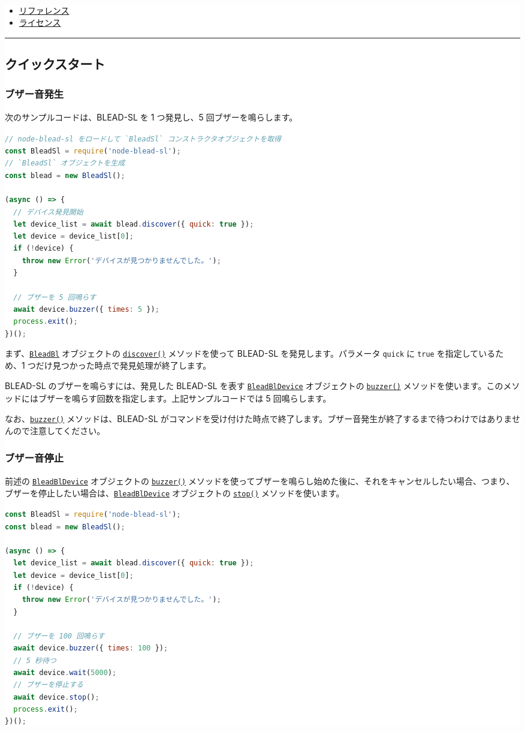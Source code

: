 * [リファレンス](#References)
* [ライセンス](#License)

---------------------------------------
## <a id="Quick-Start">クイックスタート</a>

### <a id="Quick-Start-1">ブザー音発生</a>

次のサンプルコードは、BLEAD-SL を 1 つ発見し、5 回ブザーを鳴らします。

```javascript
// node-blead-sl をロードして `BleadSl` コンストラクタオブジェクトを取得
const BleadSl = require('node-blead-sl');
// `BleadSl` オブジェクトを生成
const blead = new BleadSl();

(async () => {
  // デバイス発見開始
  let device_list = await blead.discover({ quick: true });
  let device = device_list[0];
  if (!device) {
    throw new Error('デバイスが見つかりませんでした。');
  }

  // ブザーを 5 回鳴らす
  await device.buzzer({ times: 5 });
  process.exit();
})();
```

まず、[`BleadBl`](#BleadBl-object) オブジェクトの [`discover()`](#BleadBl-discover-method) メソッドを使って BLEAD-SL を発見します。パラメータ `quick` に `true` を指定しているため、1 つだけ見つかった時点で発見処理が終了します。

BLEAD-SL のブザーを鳴らすには、発見した BLEAD-SL を表す [`BleadBlDevice`](#BleadBlDevice-object) オブジェクトの [`buzzer()`](#BleadBlDevice-buzzer-method) メソッドを使います。このメソッドにはブザーを鳴らす回数を指定します。上記サンプルコードでは 5 回鳴らします。

なお、[`buzzer()`](#BleadBlDevice-buzzer-method) メソッドは、BLEAD-SL がコマンドを受け付けた時点で終了します。ブザー音発生が終了するまで待つわけではありませんので注意してください。

### <a id="Quick-Start-2">ブザー音停止</a>

前述の [`BleadBlDevice`](#BleadBlDevice-object) オブジェクトの [`buzzer()`](#BleadBlDevice-buzzer-method) メソッドを使ってブザーを鳴らし始めた後に、それをキャンセルしたい場合、つまり、ブザーを停止したい場合は、[`BleadBlDevice`](#BleadBlDevice-object) オブジェクトの [`stop()`](#BleadBlDevice-stop-method) メソッドを使います。

```javascript
const BleadSl = require('node-blead-sl');
const blead = new BleadSl();

(async () => {
  let device_list = await blead.discover({ quick: true });
  let device = device_list[0];
  if (!device) {
    throw new Error('デバイスが見つかりませんでした。');
  }

  // ブザーを 100 回鳴らす
  await device.buzzer({ times: 100 });
  // 5 秒待つ
  await device.wait(5000);
  // ブザーを停止する
  await device.stop();
  process.exit();
})();
```
